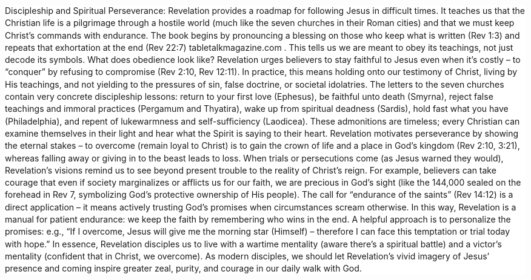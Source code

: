 Discipleship and Spiritual Perseverance: Revelation provides a roadmap for following Jesus in difficult times. It teaches us that the Christian life is a pilgrimage through a hostile world (much like the seven churches in their Roman cities) and that we must keep Christ’s commands with endurance. The book begins by pronouncing a blessing on those who keep what is written (Rev 1:3) and repeats that exhortation at the end (Rev 22:7)
tabletalkmagazine.com
. This tells us we are meant to obey its teachings, not just decode its symbols. What does obedience look like? Revelation urges believers to stay faithful to Jesus even when it’s costly – to “conquer” by refusing to compromise (Rev 2:10, Rev 12:11). In practice, this means holding onto our testimony of Christ, living by His teachings, and not yielding to the pressures of sin, false doctrine, or societal idolatries. The letters to the seven churches contain very concrete discipleship lessons: return to your first love (Ephesus), be faithful unto death (Smyrna), reject false teachings and immoral practices (Pergamum and Thyatira), wake up from spiritual deadness (Sardis), hold fast what you have (Philadelphia), and repent of lukewarmness and self-sufficiency (Laodicea). These admonitions are timeless; every Christian can examine themselves in their light and hear what the Spirit is saying to their heart. Revelation motivates perseverance by showing the eternal stakes – to overcome (remain loyal to Christ) is to gain the crown of life and a place in God’s kingdom (Rev 2:10, 3:21), whereas falling away or giving in to the beast leads to loss. When trials or persecutions come (as Jesus warned they would), Revelation’s visions remind us to see beyond present trouble to the reality of Christ’s reign. For example, believers can take courage that even if society marginalizes or afflicts us for our faith, we are precious in God’s sight (like the 144,000 sealed on the forehead in Rev 7, symbolizing God’s protective ownership of His people). The call for “endurance of the saints” (Rev 14:12) is a direct application – it means actively trusting God’s promises when circumstances scream otherwise. In this way, Revelation is a manual for patient endurance: we keep the faith by remembering who wins in the end. A helpful approach is to personalize the promises: e.g., “If I overcome, Jesus will give me the morning star (Himself) – therefore I can face this temptation or trial today with hope.” In essence, Revelation disciples us to live with a wartime mentality (aware there’s a spiritual battle) and a victor’s mentality (confident that in Christ, we overcome). As modern disciples, we should let Revelation’s vivid imagery of Jesus’ presence and coming inspire greater zeal, purity, and courage in our daily walk with God.